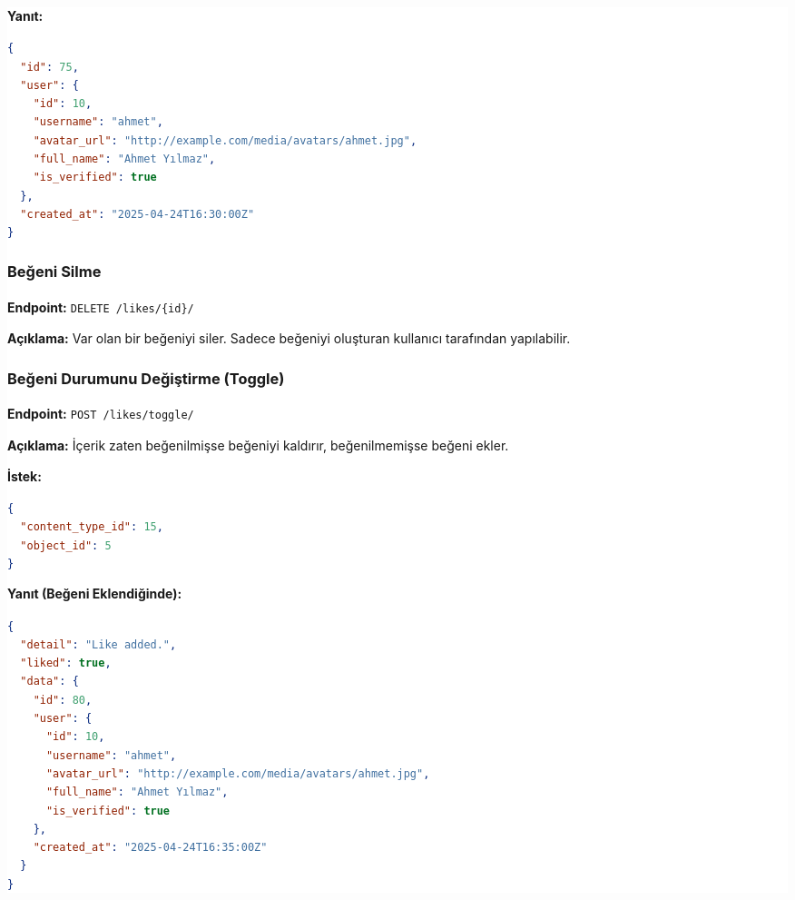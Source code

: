 **Yanıt:**

```json
{
  "id": 75,
  "user": {
    "id": 10,
    "username": "ahmet",
    "avatar_url": "http://example.com/media/avatars/ahmet.jpg",
    "full_name": "Ahmet Yılmaz",
    "is_verified": true
  },
  "created_at": "2025-04-24T16:30:00Z"
}
```

### Beğeni Silme

**Endpoint:** `DELETE /likes/{id}/`

**Açıklama:** Var olan bir beğeniyi siler. Sadece beğeniyi oluşturan kullanıcı tarafından yapılabilir.

### Beğeni Durumunu Değiştirme (Toggle)

**Endpoint:** `POST /likes/toggle/`

**Açıklama:** İçerik zaten beğenilmişse beğeniyi kaldırır, beğenilmemişse beğeni ekler.

**İstek:**

```json
{
  "content_type_id": 15,
  "object_id": 5
}
```

**Yanıt (Beğeni Eklendiğinde):**

```json
{
  "detail": "Like added.",
  "liked": true,
  "data": {
    "id": 80,
    "user": {
      "id": 10,
      "username": "ahmet",
      "avatar_url": "http://example.com/media/avatars/ahmet.jpg",
      "full_name": "Ahmet Yılmaz",
      "is_verified": true
    },
    "created_at": "2025-04-24T16:35:00Z"
  }
}
```
